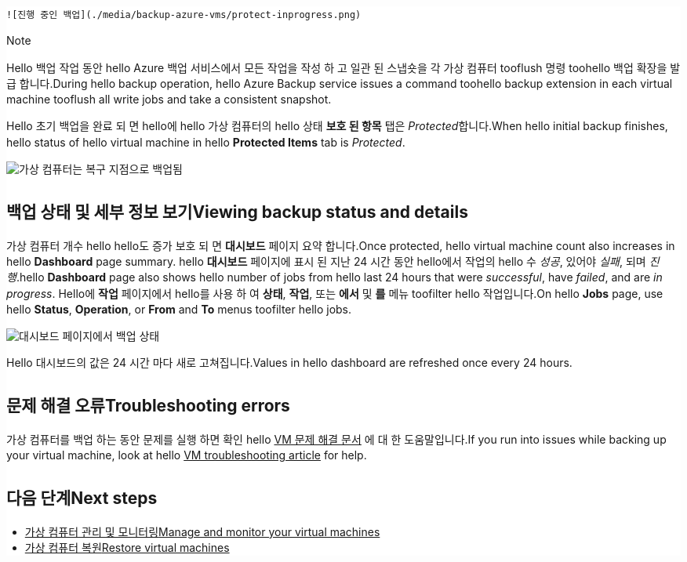     ![진행 중인 백업](./media/backup-azure-vms/protect-inprogress.png)

> [!NOTE]
> <span data-ttu-id="d8336-218">Hello 백업 작업 동안 hello Azure 백업 서비스에서 모든 작업을 작성 하 고 일관 된 스냅숏을 각 가상 컴퓨터 tooflush 명령 toohello 백업 확장을 발급 합니다.</span><span class="sxs-lookup"><span data-stu-id="d8336-218">During hello backup operation, hello Azure Backup service issues a command toohello backup extension in each virtual machine tooflush all write jobs and take a consistent snapshot.</span></span>
>
>

<span data-ttu-id="d8336-219">Hello 초기 백업을 완료 되 면 hello에 hello 가상 컴퓨터의 hello 상태 **보호 된 항목** 탭은 *Protected*합니다.</span><span class="sxs-lookup"><span data-stu-id="d8336-219">When hello initial backup finishes, hello status of hello virtual machine in hello **Protected Items** tab is *Protected*.</span></span>

![가상 컴퓨터는 복구 지점으로 백업됨](./media/backup-azure-vms/protect-backedupvm.png)

## <a name="viewing-backup-status-and-details"></a><span data-ttu-id="d8336-221">백업 상태 및 세부 정보 보기</span><span class="sxs-lookup"><span data-stu-id="d8336-221">Viewing backup status and details</span></span>
<span data-ttu-id="d8336-222">가상 컴퓨터 개수 hello hello도 증가 보호 되 면 **대시보드** 페이지 요약 합니다.</span><span class="sxs-lookup"><span data-stu-id="d8336-222">Once protected, hello virtual machine count also increases in hello **Dashboard** page summary.</span></span> <span data-ttu-id="d8336-223">hello **대시보드** 페이지에 표시 된 지난 24 시간 동안 hello에서 작업의 hello 수 *성공*, 있어야 *실패*, 되며 *진행*.</span><span class="sxs-lookup"><span data-stu-id="d8336-223">hello **Dashboard** page also shows hello number of jobs from hello last 24 hours that were *successful*, have *failed*, and are *in progress*.</span></span> <span data-ttu-id="d8336-224">Hello에 **작업** 페이지에서 hello를 사용 하 여 **상태**, **작업**, 또는 **에서** 및 **를** 메뉴 toofilter hello 작업입니다.</span><span class="sxs-lookup"><span data-stu-id="d8336-224">On hello **Jobs** page, use hello **Status**, **Operation**, or **From** and **To** menus toofilter hello jobs.</span></span>

![대시보드 페이지에서 백업 상태](./media/backup-azure-vms/dashboard-protectedvms.png)

<span data-ttu-id="d8336-226">Hello 대시보드의 값은 24 시간 마다 새로 고쳐집니다.</span><span class="sxs-lookup"><span data-stu-id="d8336-226">Values in hello dashboard are refreshed once every 24 hours.</span></span>

## <a name="troubleshooting-errors"></a><span data-ttu-id="d8336-227">문제 해결 오류</span><span class="sxs-lookup"><span data-stu-id="d8336-227">Troubleshooting errors</span></span>
<span data-ttu-id="d8336-228">가상 컴퓨터를 백업 하는 동안 문제를 실행 하면 확인 hello [VM 문제 해결 문서](backup-azure-vms-troubleshoot.md) 에 대 한 도움말입니다.</span><span class="sxs-lookup"><span data-stu-id="d8336-228">If you run into issues while backing up your virtual machine, look at hello [VM     troubleshooting article](backup-azure-vms-troubleshoot.md) for help.</span></span>

## <a name="next-steps"></a><span data-ttu-id="d8336-229">다음 단계</span><span class="sxs-lookup"><span data-stu-id="d8336-229">Next steps</span></span>
* [<span data-ttu-id="d8336-230">가상 컴퓨터 관리 및 모니터링</span><span class="sxs-lookup"><span data-stu-id="d8336-230">Manage and monitor your virtual machines</span></span>](backup-azure-manage-vms.md)
* [<span data-ttu-id="d8336-231">가상 컴퓨터 복원</span><span class="sxs-lookup"><span data-stu-id="d8336-231">Restore virtual machines</span></span>](backup-azure-restore-vms.md)
